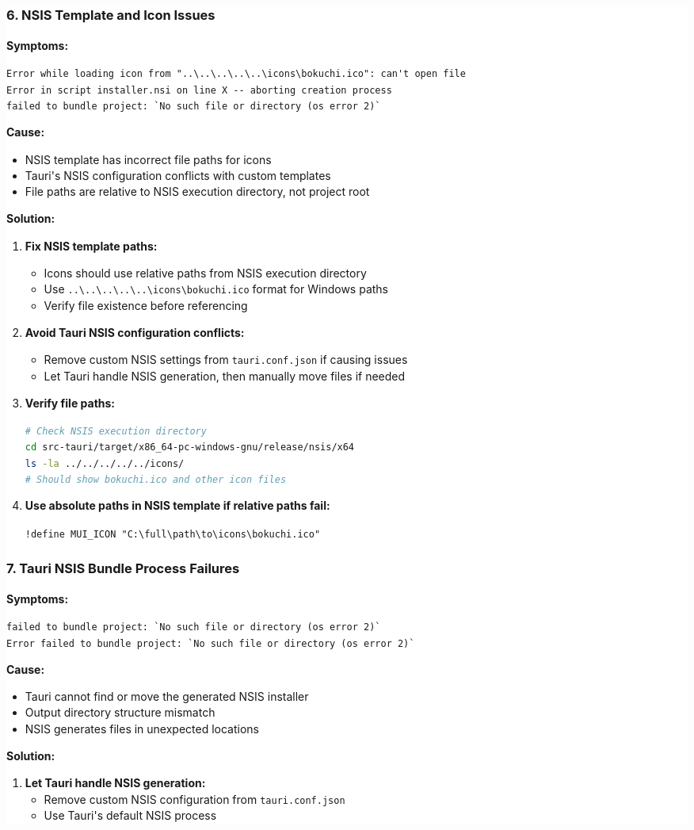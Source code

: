 ### 6. NSIS Template and Icon Issues

**Symptoms:**

```
Error while loading icon from "..\..\..\..\..\icons\bokuchi.ico": can't open file
Error in script installer.nsi on line X -- aborting creation process
failed to bundle project: `No such file or directory (os error 2)`
```

**Cause:**
- NSIS template has incorrect file paths for icons
- Tauri's NSIS configuration conflicts with custom templates
- File paths are relative to NSIS execution directory, not project root

**Solution:**

1. **Fix NSIS template paths:**
   - Icons should use relative paths from NSIS execution directory
   - Use `..\..\..\..\..\icons\bokuchi.ico` format for Windows paths
   - Verify file existence before referencing

2. **Avoid Tauri NSIS configuration conflicts:**
   - Remove custom NSIS settings from `tauri.conf.json` if causing issues
   - Let Tauri handle NSIS generation, then manually move files if needed

3. **Verify file paths:**
   ```bash
   # Check NSIS execution directory
   cd src-tauri/target/x86_64-pc-windows-gnu/release/nsis/x64
   ls -la ../../../../../icons/
   # Should show bokuchi.ico and other icon files
   ```

4. **Use absolute paths in NSIS template if relative paths fail:**
   ```nsis
   !define MUI_ICON "C:\full\path\to\icons\bokuchi.ico"
   ```

### 7. Tauri NSIS Bundle Process Failures

**Symptoms:**

```
failed to bundle project: `No such file or directory (os error 2)`
Error failed to bundle project: `No such file or directory (os error 2)`
```

**Cause:**
- Tauri cannot find or move the generated NSIS installer
- Output directory structure mismatch
- NSIS generates files in unexpected locations

**Solution:**

1. **Let Tauri handle NSIS generation:**
   - Remove custom NSIS configuration from `tauri.conf.json`
   - Use Tauri's default NSIS process

